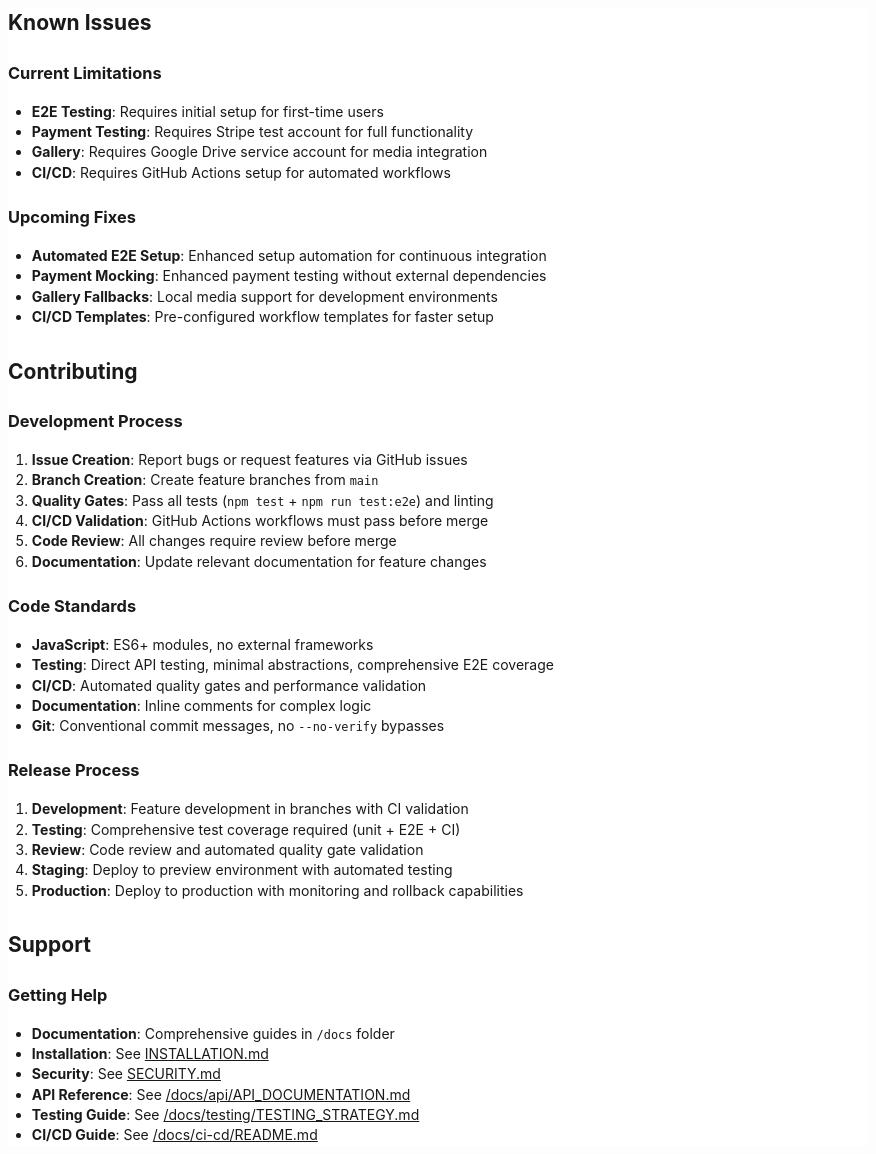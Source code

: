 ## Known Issues

### Current Limitations
- **E2E Testing**: Requires initial setup for first-time users
- **Payment Testing**: Requires Stripe test account for full functionality
- **Gallery**: Requires Google Drive service account for media integration
- **CI/CD**: Requires GitHub Actions setup for automated workflows

### Upcoming Fixes
- **Automated E2E Setup**: Enhanced setup automation for continuous integration
- **Payment Mocking**: Enhanced payment testing without external dependencies
- **Gallery Fallbacks**: Local media support for development environments
- **CI/CD Templates**: Pre-configured workflow templates for faster setup

## Contributing

### Development Process
1. **Issue Creation**: Report bugs or request features via GitHub issues
2. **Branch Creation**: Create feature branches from `main`
3. **Quality Gates**: Pass all tests (`npm test` + `npm run test:e2e`) and linting
4. **CI/CD Validation**: GitHub Actions workflows must pass before merge
5. **Code Review**: All changes require review before merge
6. **Documentation**: Update relevant documentation for feature changes

### Code Standards
- **JavaScript**: ES6+ modules, no external frameworks
- **Testing**: Direct API testing, minimal abstractions, comprehensive E2E coverage
- **CI/CD**: Automated quality gates and performance validation
- **Documentation**: Inline comments for complex logic
- **Git**: Conventional commit messages, no `--no-verify` bypasses

### Release Process
1. **Development**: Feature development in branches with CI validation
2. **Testing**: Comprehensive test coverage required (unit + E2E + CI)
3. **Review**: Code review and automated quality gate validation
4. **Staging**: Deploy to preview environment with automated testing
5. **Production**: Deploy to production with monitoring and rollback capabilities

## Support

### Getting Help
- **Documentation**: Comprehensive guides in `/docs` folder
- **Installation**: See [INSTALLATION.md](INSTALLATION.md)
- **Security**: See [SECURITY.md](SECURITY.md)
- **API Reference**: See [/docs/api/API_DOCUMENTATION.md](/docs/api/API_DOCUMENTATION.md)
- **Testing Guide**: See [/docs/testing/TESTING_STRATEGY.md](/docs/testing/TESTING_STRATEGY.md)
- **CI/CD Guide**: See [/docs/ci-cd/README.md](/docs/ci-cd/README.md)
